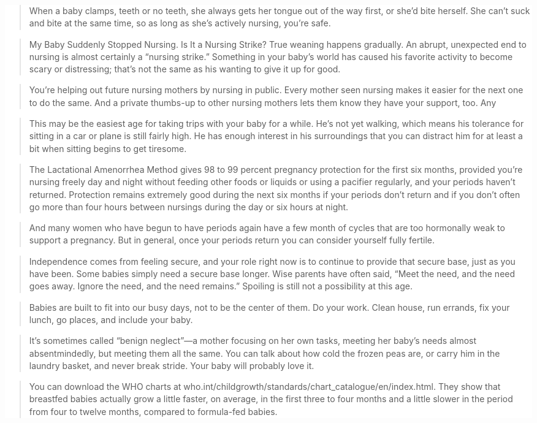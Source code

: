 
> When a baby clamps, teeth or no teeth, she always gets her tongue out of the way first, or she’d bite herself. She can’t suck and bite at the same time, so as long as she’s actively nursing, you’re safe.



> My Baby Suddenly Stopped Nursing. Is It a Nursing Strike? True weaning happens gradually. An abrupt, unexpected end to nursing is almost certainly a “nursing strike.” Something in your baby’s world has caused his favorite activity to become scary or distressing; that’s not the same as his wanting to give it up for good.



> You’re helping out future nursing mothers by nursing in public. Every mother seen nursing makes it easier for the next one to do the same. And a private thumbs-up to other nursing mothers lets them know they have your support, too. Any



> This may be the easiest age for taking trips with your baby for a while. He’s not yet walking, which means his tolerance for sitting in a car or plane is still fairly high. He has enough interest in his surroundings that you can distract him for at least a bit when sitting begins to get tiresome.



> The Lactational Amenorrhea Method gives 98 to 99 percent pregnancy protection for the first six months, provided you’re nursing freely day and night without feeding other foods or liquids or using a pacifier regularly, and your periods haven’t returned. Protection remains extremely good during the next six months if your periods don’t return and if you don’t often go more than four hours between nursings during the day or six hours at night.



> And many women who have begun to have periods again have a few month of cycles that are too hormonally weak to support a pregnancy. But in general, once your periods return you can consider yourself fully fertile.



> Independence comes from feeling secure, and your role right now is to continue to provide that secure base, just as you have been. Some babies simply need a secure base longer. Wise parents have often said, “Meet the need, and the need goes away. Ignore the need, and the need remains.” Spoiling is still not a possibility at this age.



> Babies are built to fit into our busy days, not to be the center of them. Do your work. Clean house, run errands, fix your lunch, go places, and include your baby.



> It’s sometimes called “benign neglect”—a mother focusing on her own tasks, meeting her baby’s needs almost absentmindedly, but meeting them all the same. You can talk about how cold the frozen peas are, or carry him in the laundry basket, and never break stride. Your baby will probably love it.



> You can download the WHO charts at who.int/​childgrowth/​standards/chart_catalogue/en/index.html. They show that breastfed babies actually grow a little faster, on average, in the first three to four months and a little slower in the period from four to twelve months, compared to formula-fed babies.


